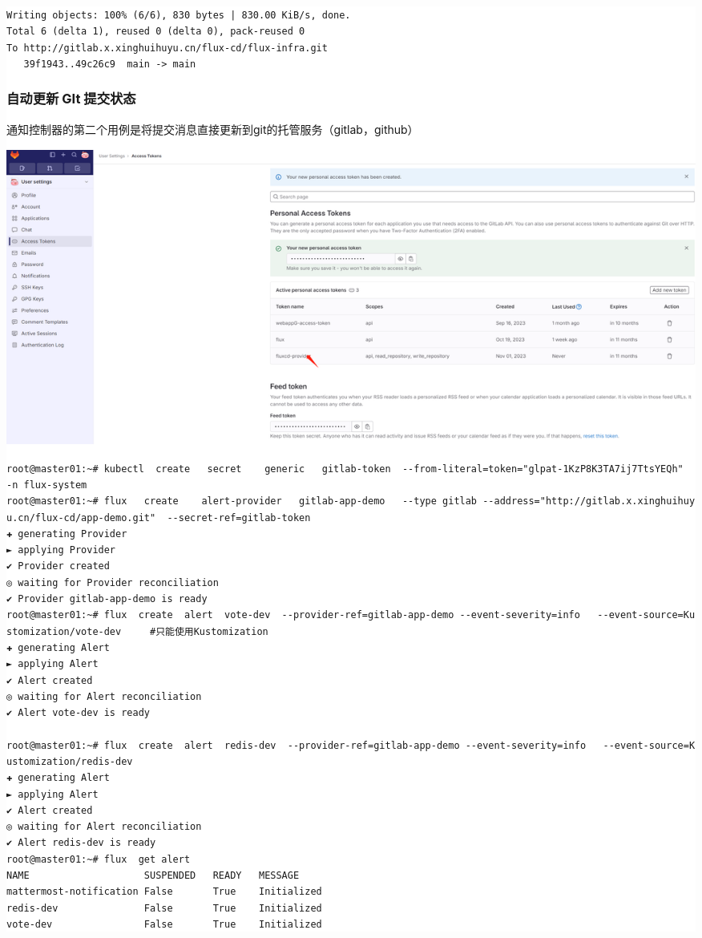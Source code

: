 ```shell
Writing objects: 100% (6/6), 830 bytes | 830.00 KiB/s, done.
Total 6 (delta 1), reused 0 (delta 0), pack-reused 0
To http://gitlab.x.xinghuihuyu.cn/flux-cd/flux-infra.git
   39f1943..49c26c9  main -> main

```

### 自动更新 GIt 提交状态

通知控制器的第二个用例是将提交消息直接更新到git的托管服务（gitlab，github）

![fluxcd-provider](.//img/fluxcd-provider.png)

```shell
root@master01:~# kubectl  create   secret    generic   gitlab-token  --from-literal=token="glpat-1KzP8K3TA7ij7TtsYEQh"   -n flux-system   
root@master01:~# flux   create    alert-provider   gitlab-app-demo   --type gitlab --address="http://gitlab.x.xinghuihuyu.cn/flux-cd/app-demo.git"  --secret-ref=gitlab-token   
✚ generating Provider
► applying Provider
✔ Provider created
◎ waiting for Provider reconciliation
✔ Provider gitlab-app-demo is ready
root@master01:~# flux  create  alert  vote-dev  --provider-ref=gitlab-app-demo --event-severity=info   --event-source=Kustomization/vote-dev     #只能使用Kustomization
✚ generating Alert
► applying Alert
✔ Alert created
◎ waiting for Alert reconciliation
✔ Alert vote-dev is ready

root@master01:~# flux  create  alert  redis-dev  --provider-ref=gitlab-app-demo --event-severity=info   --event-source=Kustomization/redis-dev   
✚ generating Alert
► applying Alert
✔ Alert created
◎ waiting for Alert reconciliation
✔ Alert redis-dev is ready
root@master01:~# flux  get alert
NAME                   	SUSPENDED	READY	MESSAGE     
mattermost-notification	False    	True 	Initialized	
redis-dev              	False    	True 	Initialized	
vote-dev               	False    	True 	Initialized	

```
